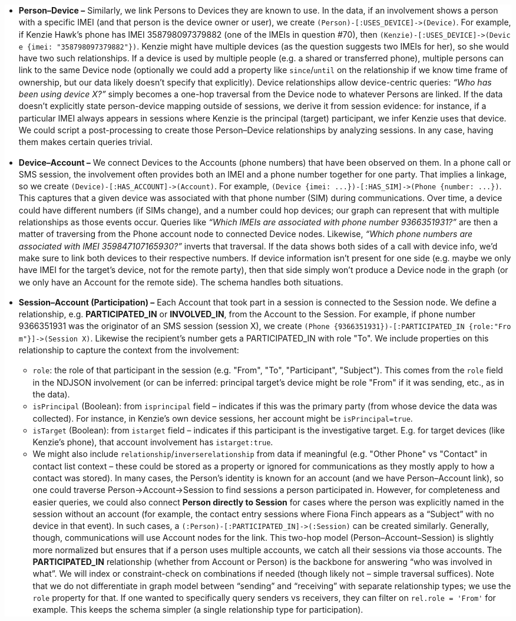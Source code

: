 * **Person–Device –** Similarly, we link Persons to Devices they are known to use. In the data, if an involvement shows a person with a specific IMEI (and that person is the device owner or user), we create `(Person)-[:USES_DEVICE]->(Device)`. For example, if Kenzie Hawk’s phone has IMEI 358798097379882 (one of the IMEIs in question #70), then `(Kenzie)-[:USES_DEVICE]->(Device {imei: "358798097379882"})`. Kenzie might have multiple devices (as the question suggests two IMEIs for her), so she would have two such relationships. If a device is used by multiple people (e.g. a shared or transferred phone), multiple persons can link to the same Device node (optionally we could add a property like `since`/`until` on the relationship if we know time frame of ownership, but our data likely doesn’t specify that explicitly). Device relationships allow device-centric queries: *“Who has been using device X?”* simply becomes a one-hop traversal from the Device node to whatever Persons are linked. If the data doesn’t explicitly state person-device mapping outside of sessions, we derive it from session evidence: for instance, if a particular IMEI always appears in sessions where Kenzie is the principal (target) participant, we infer Kenzie uses that device. We could script a post-processing to create those Person–Device relationships by analyzing sessions. In any case, having them makes certain queries trivial.

* **Device–Account –** We connect Devices to the Accounts (phone numbers) that have been observed on them. In a phone call or SMS session, the involvement often provides both an IMEI and a phone number together for one party. That implies a linkage, so we create `(Device)-[:HAS_ACCOUNT]->(Account)`. For example, `(Device {imei: ...})-[:HAS_SIM]->(Phone {number: ...})`. This captures that a given device was associated with that phone number (SIM) during communications. Over time, a device could have different numbers (if SIMs change), and a number could hop devices; our graph can represent that with multiple relationships as those events occur. Queries like *“Which IMEIs are associated with phone number 9366351931?”* are then a matter of traversing from the Phone account node to connected Device nodes. Likewise, *“Which phone numbers are associated with IMEI 359847107165930?”* inverts that traversal. If the data shows both sides of a call with device info, we’d make sure to link both devices to their respective numbers. If device information isn’t present for one side (e.g. maybe we only have IMEI for the target’s device, not for the remote party), then that side simply won’t produce a Device node in the graph (or we only have an Account for the remote side). The schema handles both situations.

* **Session–Account (Participation) –** Each Account that took part in a session is connected to the Session node. We define a relationship, e.g. **PARTICIPATED\_IN** or **INVOLVED\_IN**, from the Account to the Session. For example, if phone number 9366351931 was the originator of an SMS session (session X), we create `(Phone {9366351931})-[:PARTICIPATED_IN {role:"From"}]->(Session X)`. Likewise the recipient’s number gets a PARTICIPATED\_IN with role "To". We include properties on this relationship to capture the context from the involvement:

  * `role`: the role of that participant in the session (e.g. "From", "To", "Participant", "Subject"). This comes from the `role` field in the NDJSON involvement (or can be inferred: principal target’s device might be role "From" if it was sending, etc., as in the data).
  * `isPrincipal` (Boolean): from `isprincipal` field – indicates if this was the primary party (from whose device the data was collected). For instance, in Kenzie’s own device sessions, her account might be `isPrincipal=true`.
  * `isTarget` (Boolean): from `istarget` field – indicates if this participant is the investigative target. E.g. for target devices (like Kenzie’s phone), that account involvement has `istarget:true`.
  * We might also include `relationship`/`inverserelationship` from data if meaningful (e.g. "Other Phone" vs "Contact" in contact list context – these could be stored as a property or ignored for communications as they mostly apply to how a contact was stored).
    In many cases, the Person’s identity is known for an account (and we have Person–Account link), so one could traverse Person→Account→Session to find sessions a person participated in. However, for completeness and easier queries, we could also connect **Person directly to Session** for cases where the person was explicitly named in the session without an account (for example, the contact entry sessions where Fiona Finch appears as a “Subject” with no device in that event). In such cases, a `(:Person)-[:PARTICIPATED_IN]->(:Session)` can be created similarly. Generally, though, communications will use Account nodes for the link. This two-hop model (Person–Account–Session) is slightly more normalized but ensures that if a person uses multiple accounts, we catch all their sessions via those accounts. The **PARTICIPATED\_IN** relationship (whether from Account or Person) is the backbone for answering “who was involved in what”. We will index or constraint-check on combinations if needed (though likely not – simple traversal suffices). Note that we do not differentiate in graph model between “sending” and “receiving” with separate relationship types; we use the `role` property for that. If one wanted to specifically query senders vs receivers, they can filter on `rel.role = 'From'` for example. This keeps the schema simpler (a single relationship type for participation).
